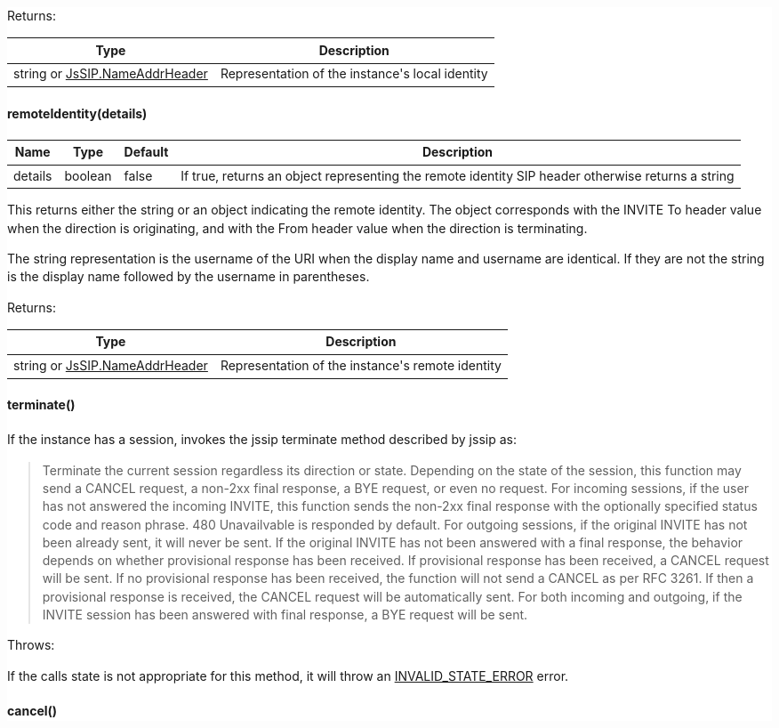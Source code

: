 Returns:

| Type                                                                                        | Description                                     |
| ------------------------------------------------------------------------------------------- | ----------------------------------------------- |
| string or [JsSIP.NameAddrHeader](https://jssip.net/documentation/3.4.x/api/nameAddrHeader/) | Representation of the instance's local identity |

#### remoteIdentity(details)

| Name    | Type    | Default | Description                                                                                       |
| ------- | ------- | ------- | ------------------------------------------------------------------------------------------------- |
| details | boolean | false   | If true, returns an object representing the remote identity SIP header otherwise returns a string |

This returns either the string or an object indicating the remote identity. The
object corresponds with the INVITE To header value when the direction is
originating, and with the From header value when the direction is terminating.

The string representation is the username of the URI when the display name and
username are identical. If they are not the string is the display name followed
by the username in parentheses.

Returns:

| Type                                                                                        | Description                                      |
| ------------------------------------------------------------------------------------------- | ------------------------------------------------ |
| string or [JsSIP.NameAddrHeader](https://jssip.net/documentation/3.4.x/api/nameAddrHeader/) | Representation of the instance's remote identity |

#### terminate()

If the instance has a session, invokes the jssip terminate method described by
jssip as:

> Terminate the current session regardless its direction or state. Depending on
> the state of the session, this function may send a CANCEL request, a non-2xx
> final response, a BYE request, or even no request. For incoming sessions, if
> the user has not answered the incoming INVITE, this function sends the non-2xx
> final response with the optionally specified status code and reason phrase.
> 480 Unavailvable is responded by default. For outgoing sessions, if the
> original INVITE has not been already sent, it will never be sent. If the
> original INVITE has not been answered with a final response, the behavior
> depends on whether provisional response has been received. If provisional
> response has been received, a CANCEL request will be sent. If no provisional
> response has been received, the function will not send a CANCEL as per
> RFC 3261. If then a provisional response is received, the CANCEL request will
> be automatically sent. For both incoming and outgoing, if the INVITE session
> has been answered with final response, a BYE request will be sent.

Throws:

If the calls state is not appropriate for this method, it will throw an
[INVALID_STATE_ERROR](https://jssip.net/documentation/3.4.x/api/dom_exceptions/)
error.

#### cancel()
